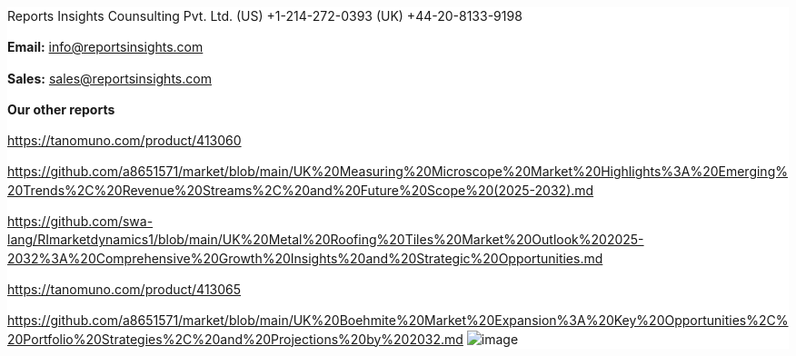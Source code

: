 Reports Insights Counsulting Pvt. Ltd.
(US) +1-214-272-0393
(UK) +44-20-8133-9198
<p class=""""><b>Email:</b> <a href=mailto:info@reportsinsights.com>info@reportsinsights.com</a></p>
<p class=""""><b>Sales:</b> <a href=mailto:sales@reportsinsights.com>sales@reportsinsights.com</a></p>

<strong>Our other reports</strong>

<a href=https://tanomuno.com/product/413060>https://tanomuno.com/product/413060</a>

<a href=https://github.com/a8651571/market/blob/main/UK%20Measuring%20Microscope%20Market%20Highlights%3A%20Emerging%20Trends%2C%20Revenue%20Streams%2C%20and%20Future%20Scope%20(2025-2032).md>https://github.com/a8651571/market/blob/main/UK%20Measuring%20Microscope%20Market%20Highlights%3A%20Emerging%20Trends%2C%20Revenue%20Streams%2C%20and%20Future%20Scope%20(2025-2032).md</a>

<a href=https://github.com/swa-lang/RImarketdynamics1/blob/main/UK%20Metal%20Roofing%20Tiles%20Market%20Outlook%202025-2032%3A%20Comprehensive%20Growth%20Insights%20and%20Strategic%20Opportunities.md>https://github.com/swa-lang/RImarketdynamics1/blob/main/UK%20Metal%20Roofing%20Tiles%20Market%20Outlook%202025-2032%3A%20Comprehensive%20Growth%20Insights%20and%20Strategic%20Opportunities.md</a>

<a href=https://tanomuno.com/product/413065>https://tanomuno.com/product/413065</a>

<a href=https://github.com/a8651571/market/blob/main/UK%20Boehmite%20Market%20Expansion%3A%20Key%20Opportunities%2C%20Portfolio%20Strategies%2C%20and%20Projections%20by%202032.md>https://github.com/a8651571/market/blob/main/UK%20Boehmite%20Market%20Expansion%3A%20Key%20Opportunities%2C%20Portfolio%20Strategies%2C%20and%20Projections%20by%202032.md</a>
![image](https://github.com/user-attachments/assets/4e47a178-7818-4abe-b866-69f95fe4cd1d)
